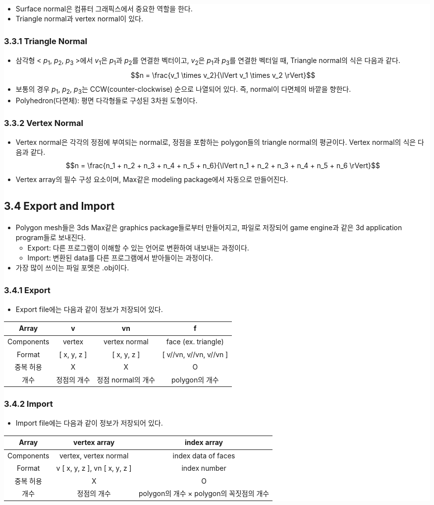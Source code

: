 - Surface normal은 컴퓨터 그래픽스에서 중요한 역할을 한다.
- Triangle normal과 vertex normal이 있다.

### 3.3.1 Triangle Normal

- 삼각형 < $p_1$, $p_2$, $p_3$ >에서 $v_1$은 $p_1$과 $p_2$를 연결한 벡터이고, $v_2$은 $p_1$과 $p_3$를 연결한 벡터일 때, Triangle normal의 식은 다음과 같다.
$$n = \frac{v_1 \times v_2}{\lVert v_1 \times v_2 \rVert}$$
- 보통의 경우 $p_1$, $p_2$, $p_3$는 CCW(counter-clockwise) 순으로 나열되어 있다. 즉, normal이 다면체의 바깥을 향한다.
- Polyhedron(다면체):
	평면 다각형들로 구성된 3차원 도형이다.

### 3.3.2 Vertex Normal

- Vertex normal은 각각의 정점에 부여되는 normal로, 정점을 포함하는 polygon들의 triangle normal의 평균이다. Vertex normal의 식은 다음과 같다.
$$n = \frac{n_1 + n_2 + n_3 + n_4 + n_5 + n_6}{\lVert n_1 + n_2 + n_3 + n_4 + n_5 + n_6 \rVert}$$
- Vertex array의 필수 구성 요소이며, Max같은 modeling package에서 자동으로 만들어진다.

## 3.4 Export and Import

- Polygon mesh들은 3ds Max같은 graphics package들로부터 만들어지고, 파일로 저장되어 game engine과 같은 3d application program들로 보내진다.
	* Export: 다른 프로그램이 이해할 수 있는 언어로 변환하여 내보내는 과정이다.
	* Import: 변환된 data를 다른 프로그램에서 받아들이는 과정이다.
- 가장 많이 쓰이는 파일 포멧은 .obj이다.

### 3.4.1 Export

- Export file에는 다음과 같이 정보가 저장되어 있다.

| Array | v | vn | f |
| :--: | :--: | :--: | :--: |
| Components | vertex | vertex normal | face (ex. triangle) |
| Format | [ x, y, z ] | [ x, y, z ] | [ v//vn, v//vn, v//vn ] |
| 중복 허용 | X | X | O |
| 개수 | 정점의 개수 | 정점 normal의 개수 | polygon의 개수 |

### 3.4.2 Import

- Import file에는 다음과 같이 정보가 저장되어 있다.

| Array | vertex array | index array |
| :--: | :--: | :--: |
| Components | vertex, vertex normal | index data of faces |
| Format | v [ x, y, z ], vn [ x, y, z ] | index number |
| 중복 허용 | X | O |
| 개수 | 정점의 개수 | polygon의 개수 $\times$ polygon의 꼭짓점의 개수 |
